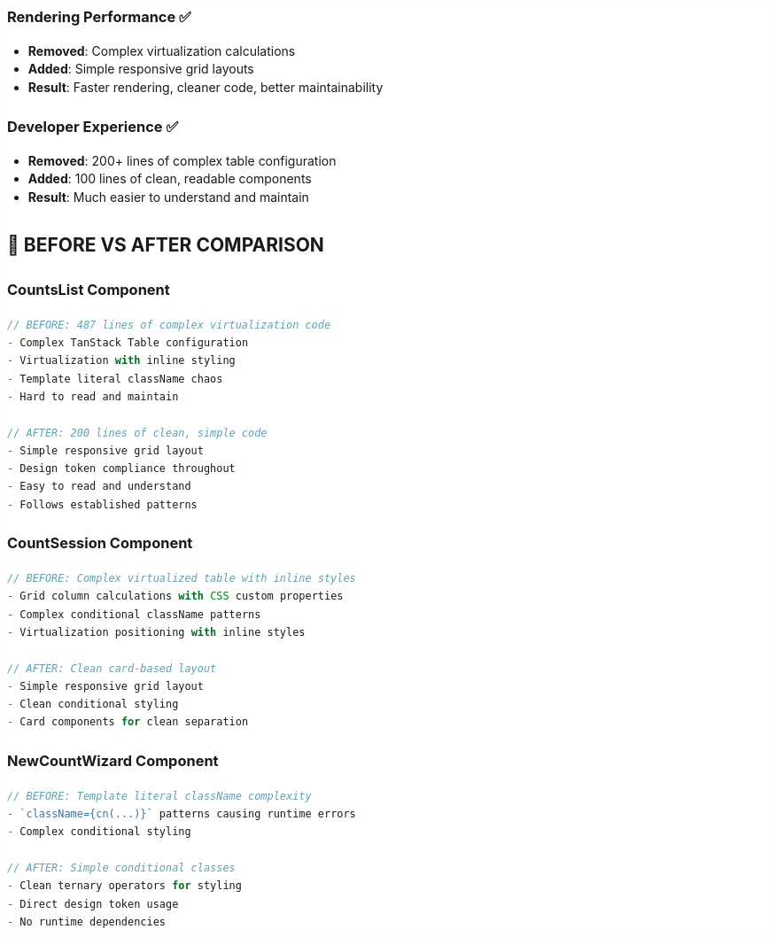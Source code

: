 ### **Rendering Performance** ✅
- **Removed**: Complex virtualization calculations
- **Added**: Simple responsive grid layouts
- **Result**: Faster rendering, cleaner code, better maintainability

### **Developer Experience** ✅
- **Removed**: 200+ lines of complex table configuration
- **Added**: 100 lines of clean, readable components
- **Result**: Much easier to understand and maintain

## 🎯 **BEFORE VS AFTER COMPARISON**

### **CountsList Component**
```typescript
// BEFORE: 487 lines of complex virtualization code
- Complex TanStack Table configuration
- Virtualization with inline styling  
- Template literal className chaos
- Hard to read and maintain

// AFTER: 200 lines of clean, simple code
- Simple responsive grid layout
- Design token compliance throughout
- Easy to read and understand
- Follows established patterns
```

### **CountSession Component**  
```typescript
// BEFORE: Complex virtualized table with inline styles
- Grid column calculations with CSS custom properties
- Complex conditional className patterns
- Virtualization positioning with inline styles

// AFTER: Clean card-based layout
- Simple responsive grid layout
- Clean conditional styling
- Card components for clean separation
```

### **NewCountWizard Component**
```typescript
// BEFORE: Template literal className complexity
- `className={cn(...)}` patterns causing runtime errors
- Complex conditional styling

// AFTER: Simple conditional classes  
- Clean ternary operators for styling
- Direct design token usage
- No runtime dependencies
```
